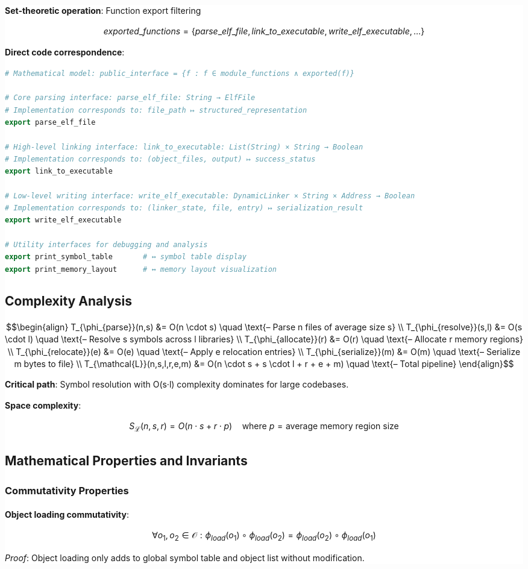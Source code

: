 **Set-theoretic operation**: Function export filtering

```math
exported\_functions = \{parse\_elf\_file, link\_to\_executable, write\_elf\_executable, \ldots\}
```

**Direct code correspondence**:
```julia
# Mathematical model: public_interface = {f : f ∈ module_functions ∧ exported(f)}

# Core parsing interface: parse_elf_file: String → ElfFile
# Implementation corresponds to: file_path ↦ structured_representation
export parse_elf_file

# High-level linking interface: link_to_executable: List(String) × String → Boolean  
# Implementation corresponds to: (object_files, output) ↦ success_status
export link_to_executable

# Low-level writing interface: write_elf_executable: DynamicLinker × String × Address → Boolean
# Implementation corresponds to: (linker_state, file, entry) ↦ serialization_result
export write_elf_executable

# Utility interfaces for debugging and analysis
export print_symbol_table       # ↔ symbol table display
export print_memory_layout      # ↔ memory layout visualization
```

## Complexity Analysis

```math
\begin{align}
T_{\phi_{parse}}(n,s) &= O(n \cdot s) \quad \text{– Parse n files of average size s} \\
T_{\phi_{resolve}}(s,l) &= O(s \cdot l) \quad \text{– Resolve s symbols across l libraries} \\
T_{\phi_{allocate}}(r) &= O(r) \quad \text{– Allocate r memory regions} \\
T_{\phi_{relocate}}(e) &= O(e) \quad \text{– Apply e relocation entries} \\
T_{\phi_{serialize}}(m) &= O(m) \quad \text{– Serialize m bytes to file} \\
T_{\mathcal{L}}(n,s,l,r,e,m) &= O(n \cdot s + s \cdot l + r + e + m) \quad \text{– Total pipeline}
\end{align}
```

**Critical path**: Symbol resolution with O(s·l) complexity dominates for large codebases.

**Space complexity**:
```math
S_{\mathcal{L}}(n,s,r) = O(n \cdot s + r \cdot p) \quad \text{where } p = \text{average memory region size}
```

## Mathematical Properties and Invariants

### Commutativity Properties

**Object loading commutativity**:
```math
\forall o_1, o_2 \in \mathcal{O}: \phi_{load}(o_1) \circ \phi_{load}(o_2) = \phi_{load}(o_2) \circ \phi_{load}(o_1)
```
*Proof*: Object loading only adds to global symbol table and object list without modification.
